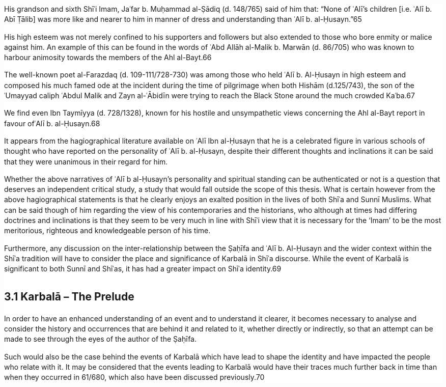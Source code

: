 His grandson and sixth Shīʿi Imam, Jaʿfar b. Muḥammad al-Ṣādiq (d.
148/765) said of him that: “None of ʿAlī’s children [i.e. ʿAlī b. Abī
Ṭālib] was more like and nearer to him in manner of dress and
understanding than ʿAlī b. al-Ḥusayn.”65

His high esteem was not merely confined to his supporters and followers
but also extended to those who bore enmity or malice against him. An
example of this can be found in the words of ʿAbd Allāh al-Malik b.
Marwān (d. 86/705) who was known to harbour animosity towards the
members of the Ahl al-Bayt.66

The well-known poet al-Farazdaq (d. 109-111/728-730) was among those who
held ʿAlī b. Al-Ḥusayn in high esteem and composed his much famed ode at
the incident during the time of pilgrimage when both Hishām (d.125/743),
the son of the ʿUmayyad caliph ʿAbdul Malik and Zayn al-ʿĀbidīn were
trying to reach the Black Stone around the much crowded Kaʿba.67

We find even Ibn Taymīyya (d. 728/1328), known for his hostile and
unsympathetic views concerning the Ahl al-Bayt report in favour ofʿAlī
b. al-Ḥusayn.68

It appears from the hagiographical literature available on ʿAlī Ibn
al-Ḥusayn that he is a celebrated figure in various schools of thought
who have reported on the personality of ʿAlī b. al-Ḥusayn, despite their
different thoughts and inclinations it can be said that they were
unanimous in their regard for him.

Whether the above narratives of ʿAlī b al-Ḥusayn’s personality and
spiritual standing can be authenticated or not is a question that
deserves an independent critical study, a study that would fall outside
the scope of this thesis. What is certain however from the above
hagiographical statements is that he clearly enjoys an exalted position
in the lives of both Shīʿa and Sunnī Muslims. What can be said though of
him regarding the view of his contemporaries and the historians, who
although at times had differing doctrines and inclinations is that they
seem to be very much in line with Shīʿi view that it is necessary for
the ‘Imam’ to be the most meritorious, righteous and knowledgeable
person of his time.

Furthermore, any discussion on the inter-relationship between the Ṣaḥīfa
and ʿAlī b. Al-Ḥusayn and the wider context within the Shīʿa tradition
will have to consider the place and significance of Karbalā in Shīʿa
discourse. While the event of Karbalā is significant to both Sunnī and
Shīʿas, it has had a greater impact on Shīʿa identity.69

3.1 Karbalā – The Prelude
-------------------------

In order to have an enhanced understanding of an event and to understand
it clearer, it becomes necessary to analyse and consider the history and
occurrences that are behind it and related to it, whether directly or
indirectly, so that an attempt can be made to see through the eyes of
the author of the Ṣaḥīfa.

Such would also be the case behind the events of Karbalā which have lead
to shape the identity and have impacted the people who relate with it.
It may be considered that the events leading to Karbalā would have their
traces much further back in time than when they occurred in 61/680,
which also have been discussed previously.70
